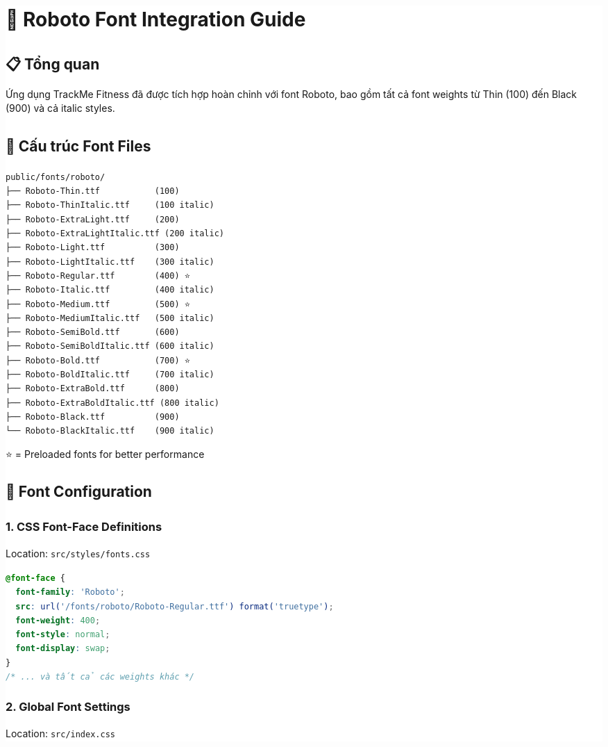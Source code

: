 # 🎨 Roboto Font Integration Guide

## 📋 Tổng quan

Ứng dụng TrackMe Fitness đã được tích hợp hoàn chỉnh với font Roboto, bao gồm tất cả font weights từ Thin (100) đến Black (900) và cả italic styles.

## 📁 Cấu trúc Font Files

```
public/fonts/roboto/
├── Roboto-Thin.ttf           (100)
├── Roboto-ThinItalic.ttf     (100 italic)
├── Roboto-ExtraLight.ttf     (200)
├── Roboto-ExtraLightItalic.ttf (200 italic)
├── Roboto-Light.ttf          (300)
├── Roboto-LightItalic.ttf    (300 italic)
├── Roboto-Regular.ttf        (400) ⭐
├── Roboto-Italic.ttf         (400 italic)
├── Roboto-Medium.ttf         (500) ⭐
├── Roboto-MediumItalic.ttf   (500 italic)
├── Roboto-SemiBold.ttf       (600)
├── Roboto-SemiBoldItalic.ttf (600 italic)
├── Roboto-Bold.ttf           (700) ⭐
├── Roboto-BoldItalic.ttf     (700 italic)
├── Roboto-ExtraBold.ttf      (800)
├── Roboto-ExtraBoldItalic.ttf (800 italic)
├── Roboto-Black.ttf          (900)
└── Roboto-BlackItalic.ttf    (900 italic)
```

⭐ = Preloaded fonts for better performance

## 🎯 Font Configuration

### 1. CSS Font-Face Definitions
Location: `src/styles/fonts.css`

```css
@font-face {
  font-family: 'Roboto';
  src: url('/fonts/roboto/Roboto-Regular.ttf') format('truetype');
  font-weight: 400;
  font-style: normal;
  font-display: swap;
}
/* ... và tất cả các weights khác */
```

### 2. Global Font Settings
Location: `src/index.css`
